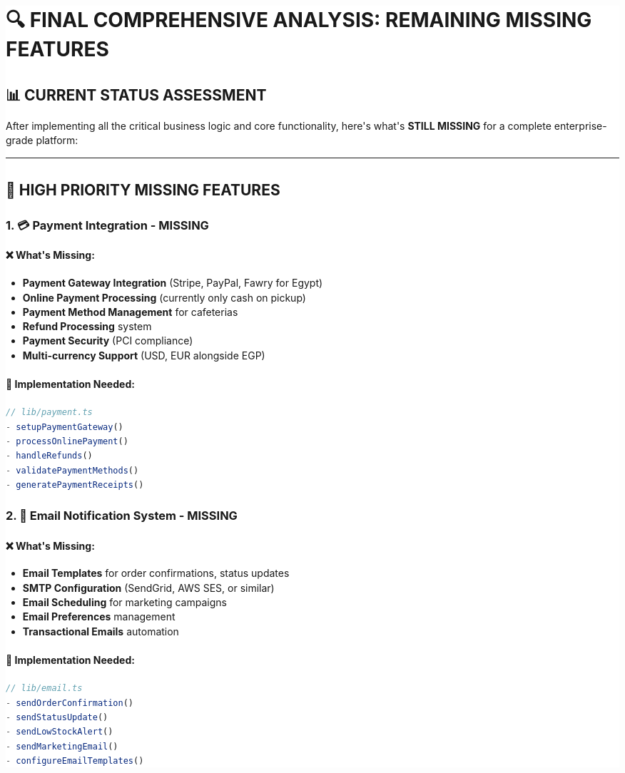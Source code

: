 # 🔍 **FINAL COMPREHENSIVE ANALYSIS: REMAINING MISSING FEATURES**

## **📊 CURRENT STATUS ASSESSMENT**

After implementing all the critical business logic and core functionality, here's what's **STILL MISSING** for a complete enterprise-grade platform:

---

## 🚨 **HIGH PRIORITY MISSING FEATURES**

### **1. 💳 Payment Integration - MISSING**

#### **❌ What's Missing:**
- **Payment Gateway Integration** (Stripe, PayPal, Fawry for Egypt)
- **Online Payment Processing** (currently only cash on pickup)
- **Payment Method Management** for cafeterias
- **Refund Processing** system
- **Payment Security** (PCI compliance)
- **Multi-currency Support** (USD, EUR alongside EGP)

#### **🔧 Implementation Needed:**
```typescript
// lib/payment.ts
- setupPaymentGateway()
- processOnlinePayment()
- handleRefunds()
- validatePaymentMethods()
- generatePaymentReceipts()
```

### **2. 📧 Email Notification System - MISSING**

#### **❌ What's Missing:**
- **Email Templates** for order confirmations, status updates
- **SMTP Configuration** (SendGrid, AWS SES, or similar)
- **Email Scheduling** for marketing campaigns
- **Email Preferences** management
- **Transactional Emails** automation

#### **🔧 Implementation Needed:**
```typescript
// lib/email.ts
- sendOrderConfirmation()
- sendStatusUpdate()
- sendLowStockAlert()
- sendMarketingEmail()
- configureEmailTemplates()
```
